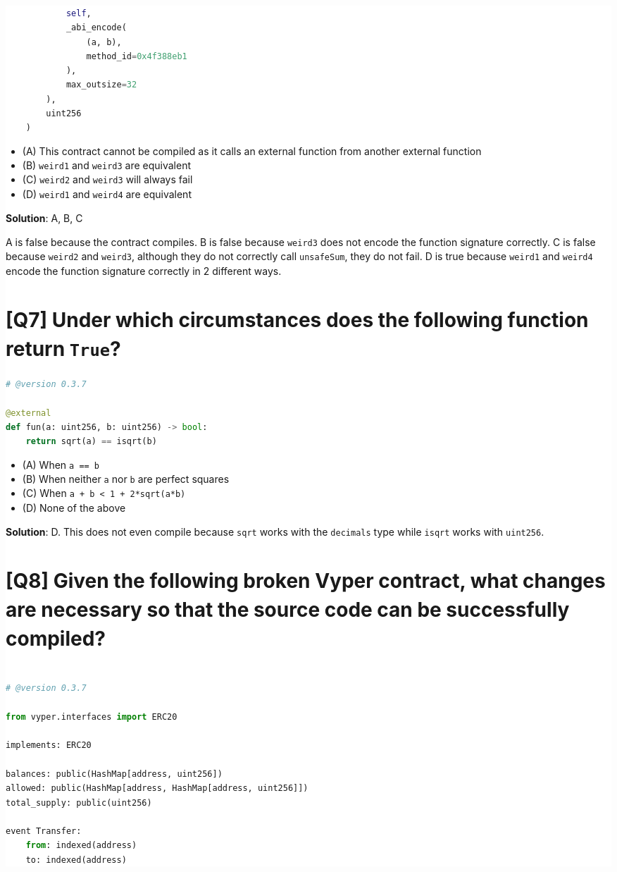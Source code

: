 ```python
            self,
            _abi_encode(
                (a, b),
                method_id=0x4f388eb1
            ),
            max_outsize=32
        ),
        uint256
    )
```

- (A) This contract cannot be compiled as it calls an external function from another external function
- (B) `weird1` and `weird3` are equivalent
- (C) `weird2` and `weird3` will always fail
- (D) `weird1` and `weird4` are equivalent

**Solution**: A, B, C

A is false because the contract compiles.
B is false because `weird3` does not encode the function signature correctly.
C is false because `weird2` and `weird3`, although they do not correctly call `unsafeSum`, they do not fail.
D is true because `weird1` and `weird4` encode the function signature correctly in 2 different ways.

# [Q7] Under which circumstances does the following function return `True`?

```python
# @version 0.3.7

@external
def fun(a: uint256, b: uint256) -> bool:
    return sqrt(a) == isqrt(b)
```

- (A) When `a == b`
- (B) When neither `a` nor `b` are perfect squares
- (C) When `a + b < 1 + 2*sqrt(a*b)`
- (D) None of the above

**Solution**: D. This does not even compile because `sqrt` works with the `decimals` type while `isqrt` works with `uint256`.

# [Q8] Given the following broken Vyper contract, what changes are necessary so that the source code can be successfully compiled?

```python

# @version 0.3.7

from vyper.interfaces import ERC20

implements: ERC20

balances: public(HashMap[address, uint256])
allowed: public(HashMap[address, HashMap[address, uint256]])
total_supply: public(uint256)

event Transfer:
    from: indexed(address)
    to: indexed(address)
```